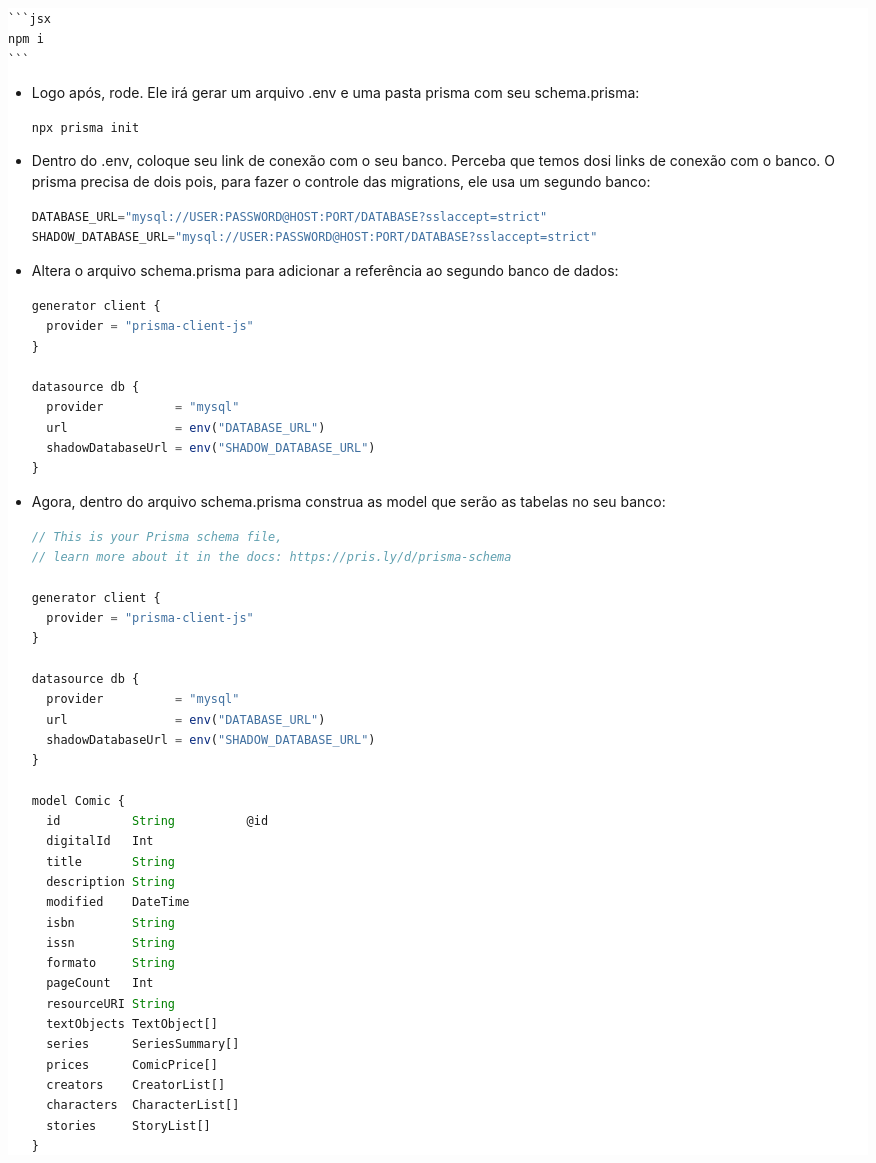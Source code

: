     ```jsx
    npm i
    ```
    
- Logo após, rode. Ele irá gerar um arquivo .env e uma pasta prisma com seu schema.prisma:
    
    ```jsx
    npx prisma init
    ```
    
- Dentro do .env, coloque seu link de conexão com o seu banco. Perceba que temos dosi links de conexão com o banco. O prisma precisa de dois pois, para fazer o controle das migrations, ele usa um segundo banco:
    
    ```jsx
    DATABASE_URL="mysql://USER:PASSWORD@HOST:PORT/DATABASE?sslaccept=strict"
    SHADOW_DATABASE_URL="mysql://USER:PASSWORD@HOST:PORT/DATABASE?sslaccept=strict"
    ```
    
- Altera o arquivo schema.prisma para adicionar a referência ao segundo banco de dados:
    
    ```jsx
    generator client {
      provider = "prisma-client-js"
    }
    
    datasource db {
      provider          = "mysql"
      url               = env("DATABASE_URL")
      shadowDatabaseUrl = env("SHADOW_DATABASE_URL")
    }
    ```
    
- Agora, dentro do arquivo schema.prisma construa as model que serão as tabelas no seu banco:
    
    ```jsx
    // This is your Prisma schema file,
    // learn more about it in the docs: https://pris.ly/d/prisma-schema
    
    generator client {
      provider = "prisma-client-js"
    }
    
    datasource db {
      provider          = "mysql"
      url               = env("DATABASE_URL")
      shadowDatabaseUrl = env("SHADOW_DATABASE_URL")
    }
    
    model Comic {
      id          String          @id
      digitalId   Int
      title       String
      description String
      modified    DateTime
      isbn        String
      issn        String
      formato     String
      pageCount   Int
      resourceURI String
      textObjects TextObject[]
      series      SeriesSummary[]
      prices      ComicPrice[]
      creators    CreatorList[]
      characters  CharacterList[]
      stories     StoryList[]
    }
    